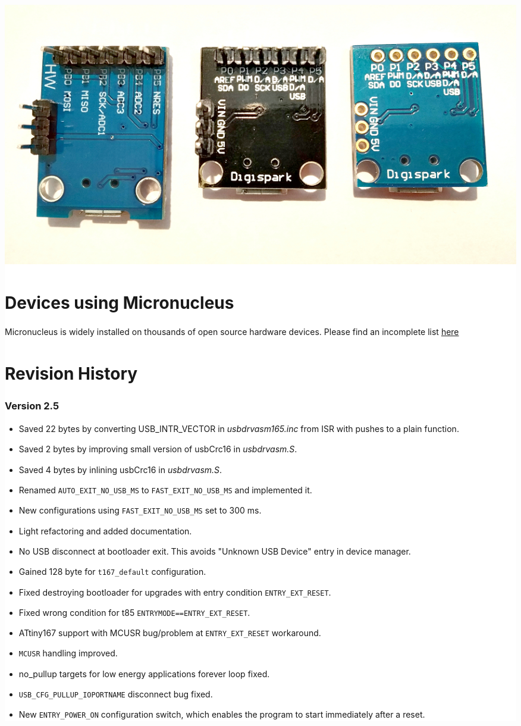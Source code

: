 ![DigisparkProPinLayout](pictures/Digispark+Clone_Back.png)

# Devices using Micronucleus
Micronucleus is widely installed on thousands of open source hardware devices. Please find an incomplete list [here](https://github.com/micronucleus/micronucleus/blob/master/Devices_with_Micronucleus.md)

# Revision History
### Version 2.5
- Saved 22 bytes by converting USB_INTR_VECTOR in *usbdrvasm165.inc* from ISR with pushes to a plain function.
- Saved 2 bytes by improving small version of usbCrc16 in *usbdrvasm.S*.
- Saved 4 bytes by inlining usbCrc16 in *usbdrvasm.S*.
- Renamed `AUTO_EXIT_NO_USB_MS` to `FAST_EXIT_NO_USB_MS` and implemented it.
- New configurations using `FAST_EXIT_NO_USB_MS` set to 300 ms.
- Light refactoring and added documentation.
- No USB disconnect at bootloader exit. This avoids "Unknown USB Device" entry in device manager.
- Gained 128 byte for `t167_default` configuration.

- Fixed destroying bootloader for upgrades with entry condition `ENTRY_EXT_RESET`.
- Fixed wrong condition for t85 `ENTRYMODE==ENTRY_EXT_RESET`.
- ATtiny167 support with MCUSR bug/problem at `ENTRY_EXT_RESET` workaround.
- `MCUSR` handling improved.
- no_pullup targets for low energy applications forever loop fixed.
- `USB_CFG_PULLUP_IOPORTNAME` disconnect bug fixed.
- New `ENTRY_POWER_ON` configuration switch, which enables the program to start immediately after a reset.
